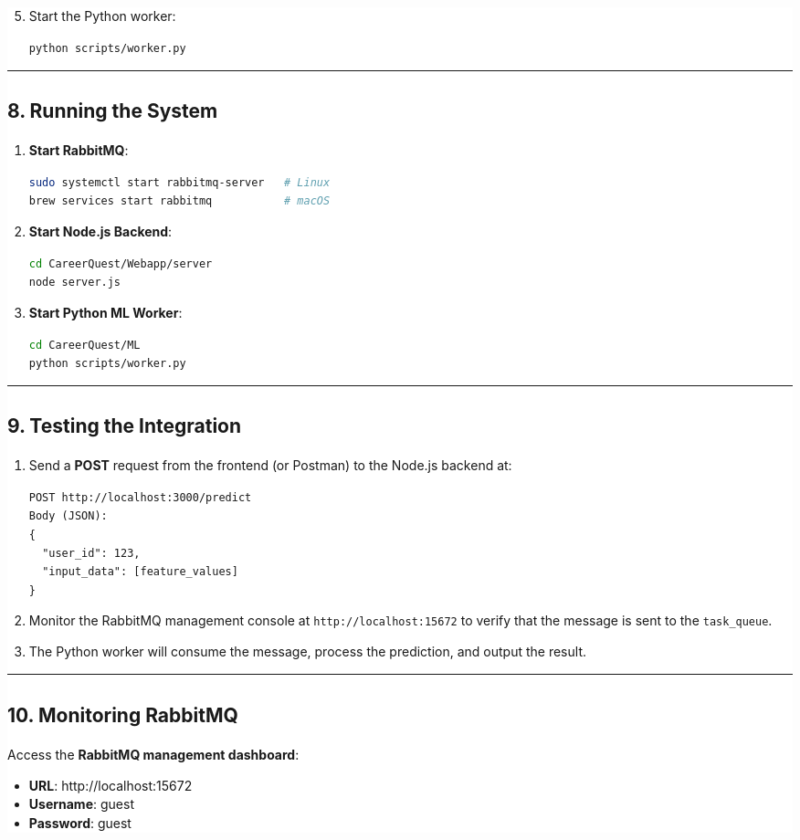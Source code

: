 5. Start the Python worker:
   ```bash
   python scripts/worker.py
   ```

---

## 8. Running the System

1. **Start RabbitMQ**:
   ```bash
   sudo systemctl start rabbitmq-server   # Linux
   brew services start rabbitmq           # macOS
   ```

2. **Start Node.js Backend**:
   ```bash
   cd CareerQuest/Webapp/server
   node server.js
   ```

3. **Start Python ML Worker**:
   ```bash
   cd CareerQuest/ML
   python scripts/worker.py
   ```

---

## 9. Testing the Integration

1. Send a **POST** request from the frontend (or Postman) to the Node.js backend at:
   ```
   POST http://localhost:3000/predict
   Body (JSON):
   {
     "user_id": 123,
     "input_data": [feature_values]
   }
   ```

2. Monitor the RabbitMQ management console at `http://localhost:15672` to verify that the message is sent to the `task_queue`.

3. The Python worker will consume the message, process the prediction, and output the result.

---

## 10. Monitoring RabbitMQ

Access the **RabbitMQ management dashboard**:
- **URL**: http://localhost:15672
- **Username**: guest
- **Password**: guest
